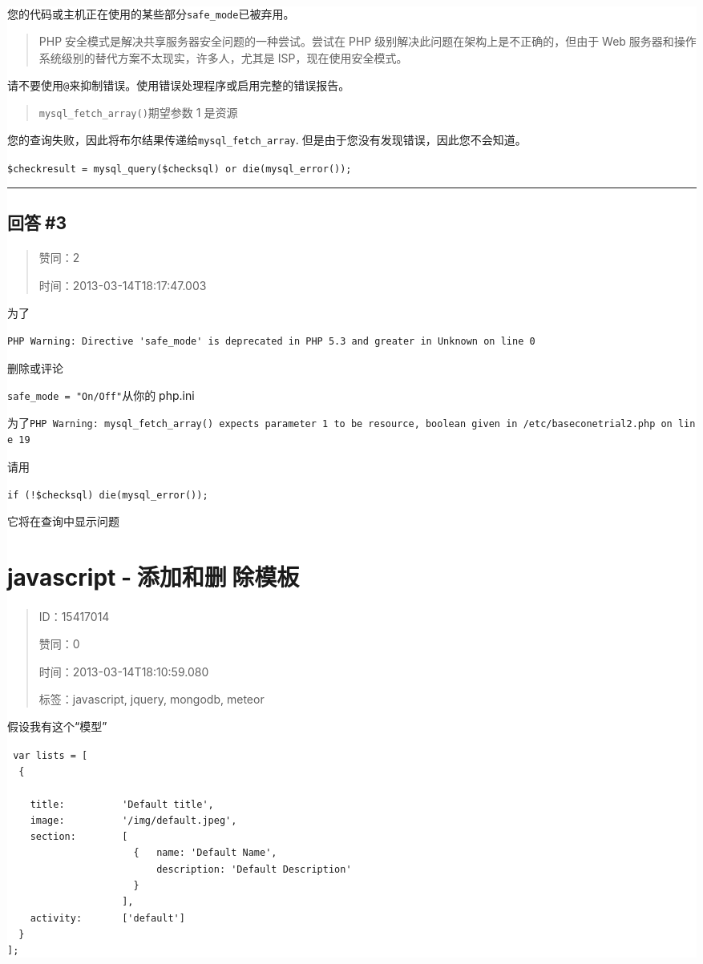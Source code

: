 您的代码或主机正在使用的某些部分`safe_mode`已被弃用。

> PHP 安全模式是解决共享服务器安全问题的一种尝试。尝试在 PHP 级别解决此问题在架构上是不正确的，但由于 Web 服务器和操作系统级别的替代方案不太现实，许多人，尤其是 ISP，现在使用安全模式。

请不要使用`@`来抑制错误。使用错误处理程序或启用完整的错误报告。

> `mysql_fetch_array()`期望参数 1 是资源

您的查询失败，因此将布尔结果传递给`mysql_fetch_array`. 但是由于您没有发现错误，因此您不会知道。

```
$checkresult = mysql_query($checksql) or die(mysql_error()); 
```

* * *

## 回答 #3

> 赞同：2
> 
> 时间：2013-03-14T18:17:47.003

为了

`PHP Warning: Directive 'safe_mode' is deprecated in PHP 5.3 and greater in Unknown on line 0`

删除或评论

`safe_mode = "On/Off"`从你的 php.ini

为了`PHP Warning: mysql_fetch_array() expects parameter 1 to be resource, boolean given in /etc/baseconetrial2.php on line 19`

请用

```
if (!$checksql) die(mysql_error()); 
```

它将在查询中显示问题

# javascript - 添加和删 除模板

> ID：15417014
> 
> 赞同：0
> 
> 时间：2013-03-14T18:10:59.080
> 
> 标签：javascript, jquery, mongodb, meteor

假设我有这个“模型”

```
 var lists = [
  {

    title:          'Default title',
    image:          '/img/default.jpeg',
    section:        [
                      {   name: 'Default Name',
                          description: 'Default Description'
                      }
                    ],
    activity:       ['default']
  }
]; 
```

